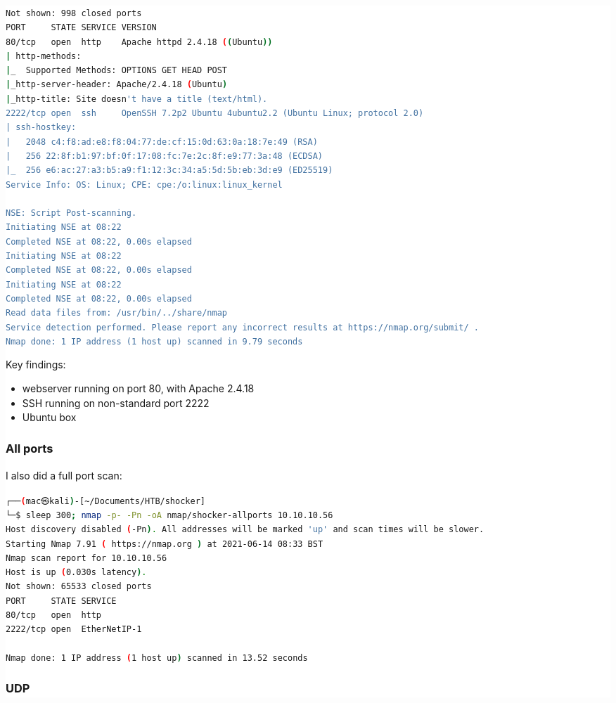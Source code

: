 ```bash
Not shown: 998 closed ports
PORT     STATE SERVICE VERSION
80/tcp   open  http    Apache httpd 2.4.18 ((Ubuntu))
| http-methods: 
|_  Supported Methods: OPTIONS GET HEAD POST
|_http-server-header: Apache/2.4.18 (Ubuntu)
|_http-title: Site doesn't have a title (text/html).
2222/tcp open  ssh     OpenSSH 7.2p2 Ubuntu 4ubuntu2.2 (Ubuntu Linux; protocol 2.0)
| ssh-hostkey: 
|   2048 c4:f8:ad:e8:f8:04:77:de:cf:15:0d:63:0a:18:7e:49 (RSA)
|   256 22:8f:b1:97:bf:0f:17:08:fc:7e:2c:8f:e9:77:3a:48 (ECDSA)
|_  256 e6:ac:27:a3:b5:a9:f1:12:3c:34:a5:5d:5b:eb:3d:e9 (ED25519)
Service Info: OS: Linux; CPE: cpe:/o:linux:linux_kernel

NSE: Script Post-scanning.
Initiating NSE at 08:22
Completed NSE at 08:22, 0.00s elapsed
Initiating NSE at 08:22
Completed NSE at 08:22, 0.00s elapsed
Initiating NSE at 08:22
Completed NSE at 08:22, 0.00s elapsed
Read data files from: /usr/bin/../share/nmap
Service detection performed. Please report any incorrect results at https://nmap.org/submit/ .
Nmap done: 1 IP address (1 host up) scanned in 9.79 seconds

```

Key findings:
- webserver running on port 80, with Apache 2.4.18
- SSH running on non-standard port 2222
- Ubuntu box

### All ports

I also did a full port scan:

```bash
┌──(mac㉿kali)-[~/Documents/HTB/shocker]
└─$ sleep 300; nmap -p- -Pn -oA nmap/shocker-allports 10.10.10.56
Host discovery disabled (-Pn). All addresses will be marked 'up' and scan times will be slower.
Starting Nmap 7.91 ( https://nmap.org ) at 2021-06-14 08:33 BST
Nmap scan report for 10.10.10.56
Host is up (0.030s latency).
Not shown: 65533 closed ports
PORT     STATE SERVICE
80/tcp   open  http
2222/tcp open  EtherNetIP-1

Nmap done: 1 IP address (1 host up) scanned in 13.52 seconds
```

### UDP
